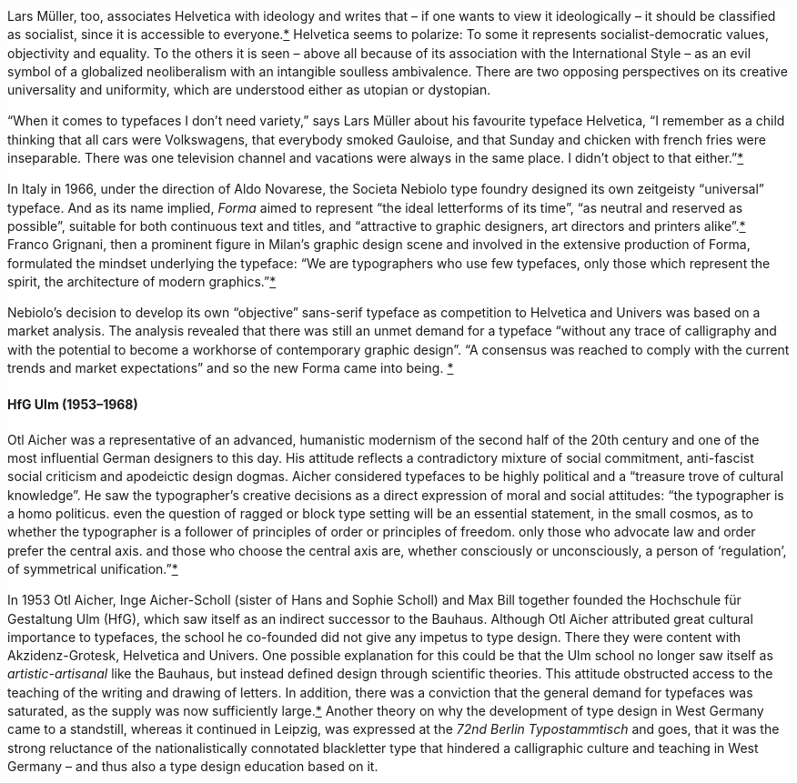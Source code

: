 Lars Müller, too, associates Helvetica with ideology and writes that – if one wants to view it ideologically – it should be classified as socialist, since it is accessible to everyone.[\*](Müller:Homage-to-a-Typeface) Helvetica seems to polarize: To some it represents socialist-democratic values, objectivity and equality. To the others it is seen – above all because of its association with the International Style – as an evil symbol of a globalized neoliberalism with an intangible soulless ambivalence. There are two opposing perspectives on its creative universality and uniformity, which are understood either as utopian or dystopian.

“When it comes to typefaces I don’t need variety,” says Lars Müller about his favourite typeface Helvetica, “I remember as a child thinking that all cars were Volkswagens, that everybody smoked Gauloise, and that Sunday and chicken with french fries were inseparable. There was one television channel and vacations were always in the same place. I didn’t object to that either.”[\*](Müller:Homage-to-a-Typeface)




In Italy in 1966, under the direction of Aldo Novarese, the Societa Nebiolo type foundry designed its own zeitgeisty “universal” typeface. And as its name implied, *Forma* aimed to represent “the ideal letterforms of its time”, “as neutral and reserved as possible”, suitable for both continuous text and titles, and “attractive to graphic designers, art directors and printers alike”.[\*](Colizzi:The-final-act-at-Nebiolo) Franco Grignani, then a prominent figure in Milan’s graphic design scene and involved in the extensive production of Forma, formulated the mindset underlying the typeface: “We are typographers who use few typefaces, only those which represent the spirit, the architecture of modern graphics.”[\*](Colizzi:The-final-act-at-Nebiolo)

Nebiolo’s decision to develop its own “objective” sans-serif typeface as competition to Helvetica and Univers was based on a market analysis. The analysis revealed that there was still an unmet demand for a typeface “without any trace of calligraphy and with the potential to become a workhorse of contemporary graphic design”. “A consensus was reached to comply with the current trends and market expectations” and so the new Forma came into being. [\*](Colizzi:The-final-act-at-Nebiolo)

#### HfG Ulm (1953–1968)

Otl Aicher was a representative of an advanced, humanistic modernism of the second half of the 20th century and one of the most influential German designers to this day. His attitude reflects a contradictory mixture of social commitment, anti-fascist social criticism and apodeictic design dogmas. Aicher considered typefaces to be highly political and a “treasure trove of cultural knowledge”. He saw the typographer’s creative decisions as a direct expression of moral and social attitudes: “the typographer is a homo politicus. even the question of ragged or block type setting will be an essential statement, in the small cosmos, as to whether the typographer is a follower of principles of order or principles of freedom. only those who advocate law and order prefer the central axis. and those who choose the central axis are, whether consciously or unconsciously, a person of ‘regulation’, of symmetrical unification.”[\*](Aicher:Typografie;Eisele+Naegele:Texte-zur-Typografie:178–179)

In 1953 Otl Aicher, Inge Aicher-Scholl (sister of Hans and Sophie Scholl) and Max Bill together founded the Hochschule für Gestaltung Ulm (HfG), which saw itself as an indirect successor to the Bauhaus. Although Otl Aicher attributed great cultural importance to typefaces, the school he co-founded did not give any impetus to type design. There they were content with Akzidenz-Grotesk, Helvetica and Univers. One possible explanation for this could be that the Ulm school no longer saw itself as *artistic-artisanal* like the Bauhaus, but instead defined design through scientific theories. This attitude obstructed access to the teaching of the writing and drawing of letters. In addition, there was a conviction that the general demand for typefaces was saturated, as the supply was now sufficiently large.[\*](Bollwage:Buchstabengeschichten:203) Another theory on why the development of type design in West Germany came to a standstill, whereas it continued in Leipzig, was expressed at the *72nd Berlin Typostammtisch* and goes, that it was the strong reluctance of the nationalistically connotated blackletter type that hindered a calligraphic culture and teaching in West Germany – and thus also a type design education based on it.

